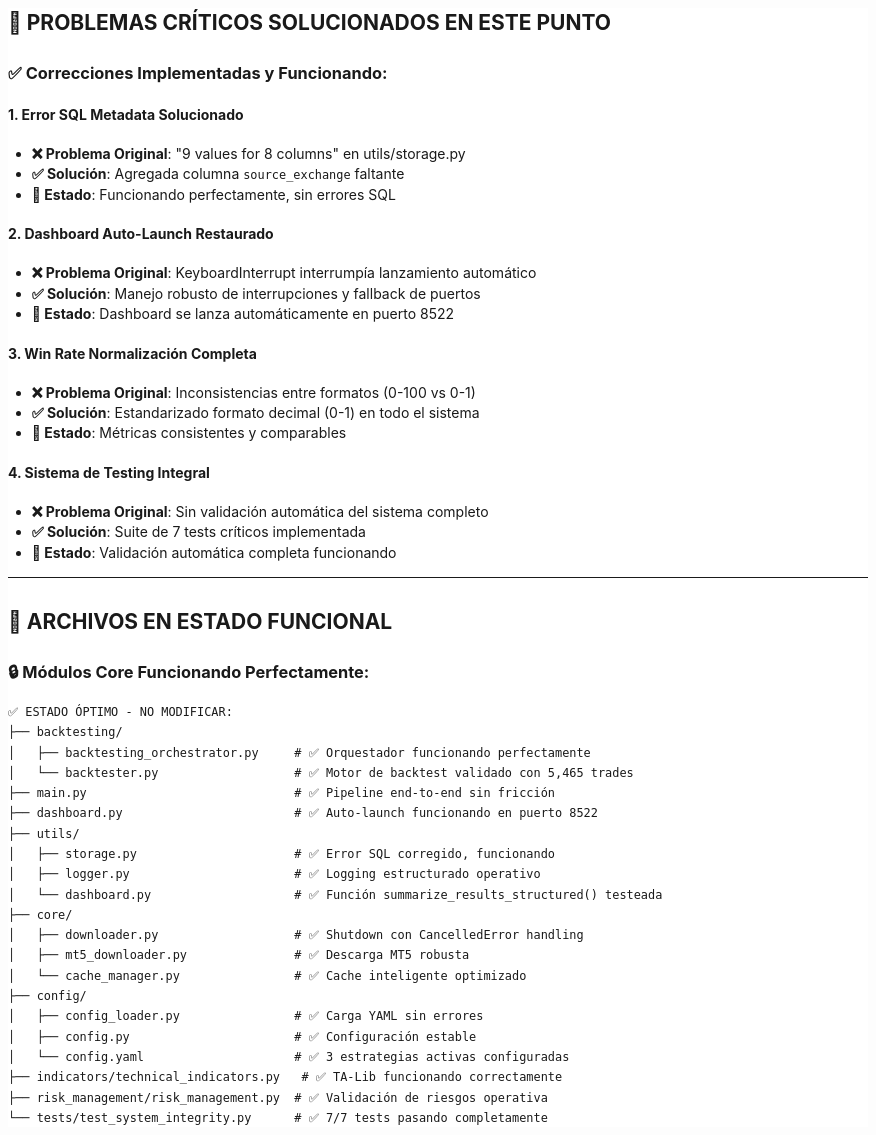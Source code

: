 
## 🔧 **PROBLEMAS CRÍTICOS SOLUCIONADOS EN ESTE PUNTO**

### ✅ **Correcciones Implementadas y Funcionando:**

#### **1. Error SQL Metadata Solucionado**
- **❌ Problema Original**: "9 values for 8 columns" en utils/storage.py
- **✅ Solución**: Agregada columna `source_exchange` faltante
- **🎯 Estado**: Funcionando perfectamente, sin errores SQL

#### **2. Dashboard Auto-Launch Restaurado**  
- **❌ Problema Original**: KeyboardInterrupt interrumpía lanzamiento automático
- **✅ Solución**: Manejo robusto de interrupciones y fallback de puertos
- **🎯 Estado**: Dashboard se lanza automáticamente en puerto 8522

#### **3. Win Rate Normalización Completa**
- **❌ Problema Original**: Inconsistencias entre formatos (0-100 vs 0-1)
- **✅ Solución**: Estandarizado formato decimal (0-1) en todo el sistema  
- **🎯 Estado**: Métricas consistentes y comparables

#### **4. Sistema de Testing Integral**
- **❌ Problema Original**: Sin validación automática del sistema completo
- **✅ Solución**: Suite de 7 tests críticos implementada
- **🎯 Estado**: Validación automática completa funcionando

---

## 📁 **ARCHIVOS EN ESTADO FUNCIONAL**

### 🔒 **Módulos Core Funcionando Perfectamente:**

```
✅ ESTADO ÓPTIMO - NO MODIFICAR:
├── backtesting/
│   ├── backtesting_orchestrator.py     # ✅ Orquestador funcionando perfectamente
│   └── backtester.py                   # ✅ Motor de backtest validado con 5,465 trades
├── main.py                             # ✅ Pipeline end-to-end sin fricción
├── dashboard.py                        # ✅ Auto-launch funcionando en puerto 8522
├── utils/
│   ├── storage.py                      # ✅ Error SQL corregido, funcionando
│   ├── logger.py                       # ✅ Logging estructurado operativo
│   └── dashboard.py                    # ✅ Función summarize_results_structured() testeada
├── core/
│   ├── downloader.py                   # ✅ Shutdown con CancelledError handling
│   ├── mt5_downloader.py               # ✅ Descarga MT5 robusta
│   └── cache_manager.py                # ✅ Cache inteligente optimizado
├── config/
│   ├── config_loader.py                # ✅ Carga YAML sin errores
│   ├── config.py                       # ✅ Configuración estable
│   └── config.yaml                     # ✅ 3 estrategias activas configuradas
├── indicators/technical_indicators.py   # ✅ TA-Lib funcionando correctamente
├── risk_management/risk_management.py  # ✅ Validación de riesgos operativa
└── tests/test_system_integrity.py      # ✅ 7/7 tests pasando completamente
```
